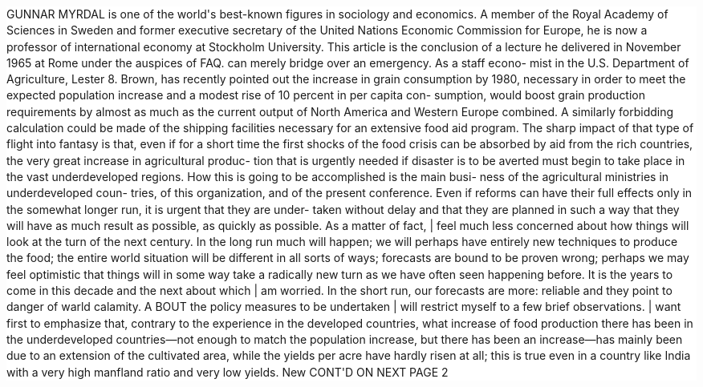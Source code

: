 GUNNAR MYRDAL is one of the world's best-known figures in 
sociology and economics. A member of the Royal Academy of 
Sciences in Sweden and former executive secretary of the United 
Nations Economic Commission for Europe, he is now a professor 
of international economy at Stockholm University. This article is 
the conclusion of a lecture he delivered in November 1965 at 
Rome under the auspices of FAQ. 
can merely bridge over an emergency. As a staff econo- 
mist in the U.S. Department of Agriculture, Lester 8. Brown, 
has recently pointed out the increase in grain consumption 
by 1980, necessary in order to meet the expected population 
increase and a modest rise of 10 percent in per capita con- 
sumption, would boost grain production requirements by 
almost as much as the current output of North America 
and Western Europe combined. 
A similarly forbidding calculation could be made of the 
shipping facilities necessary for an extensive food aid 
program. The sharp impact of that type of flight into 
fantasy is that, even if for a short time the first shocks 
of the food crisis can be absorbed by aid from the rich 
countries, the very great increase in agricultural produc- 
tion that is urgently needed if disaster is to be averted 
must begin to take place in the vast underdeveloped regions. 
How this is going to be accomplished is the main busi- 
ness of the agricultural ministries in underdeveloped coun- 
tries, of this organization, and of the present conference. 
Even if reforms can have their full effects only in the 
somewhat longer run, it is urgent that they are under- 
taken without delay and that they are planned in such 
a way that they will have as much result as possible, as 
quickly as possible. As a matter of fact, | feel much less 
concerned about how things will look at the turn of the 
next century. In the long run much will happen; we will 
perhaps have entirely new techniques to produce the 
food; the entire world situation will be different in all sorts 
of ways; forecasts are bound to be proven wrong; perhaps 
we may feel optimistic that things will in some way take 
a radically new turn as we have often seen happening 
before. It is the years to come in this decade and the 
next about which | am worried. In the short run, our 
forecasts are more: reliable and they point to danger of 
warld calamity. 
A BOUT the policy measures to be undertaken | 
will restrict myself to a few brief observations. 
| want first to emphasize that, contrary to the experience 
in the developed countries, what increase of food production 
there has been in the underdeveloped countries—not enough 
to match the population increase, but there has been an 
increase—has mainly been due to an extension of the 
cultivated area, while the yields per acre have hardly 
risen at all; this is true even in a country like India with 
a very high manfland ratio and very low yields. New 
CONT'D ON NEXT PAGE 
2
